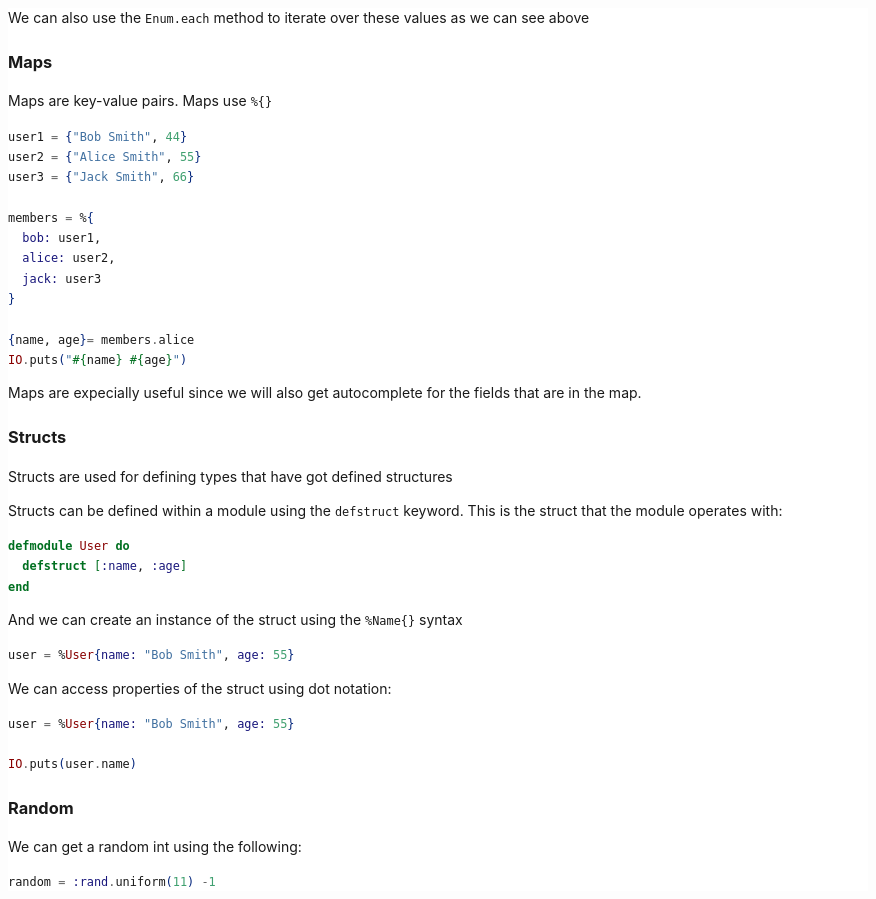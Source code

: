 We can also use the `Enum.each` method to iterate over these values as we can see above

### Maps

Maps are key-value pairs. Maps use `%{}`

```elixir
user1 = {"Bob Smith", 44}
user2 = {"Alice Smith", 55}
user3 = {"Jack Smith", 66}

members = %{
  bob: user1,
  alice: user2,
  jack: user3
}

{name, age}= members.alice
IO.puts("#{name} #{age}")
```

Maps are expecially useful since we will also get autocomplete for the fields that are in the map.

### Structs

Structs are used for defining types that have got defined structures

Structs can be defined within a module using the `defstruct` keyword. This is the struct that the module operates with:

```elixir
defmodule User do
  defstruct [:name, :age]
end
```

And we can create an instance of the struct using the `%Name{}` syntax

```elixir
user = %User{name: "Bob Smith", age: 55}
```

We can access properties of the struct using dot notation:

```elixir
user = %User{name: "Bob Smith", age: 55}

IO.puts(user.name)
```

### Random

We can get a random int using the following:

```elixir
random = :rand.uniform(11) -1
```
